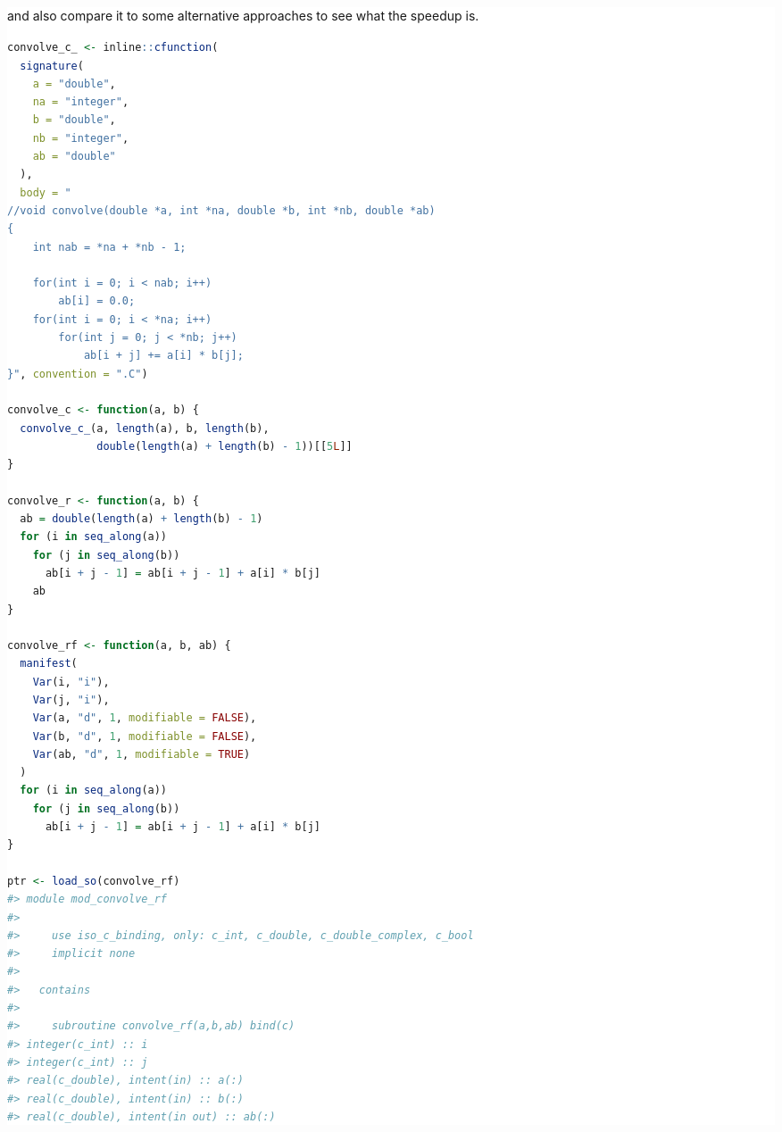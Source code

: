 and also compare it to some alternative approaches to see what the
speedup is.

``` r
convolve_c_ <- inline::cfunction(
  signature(
    a = "double",
    na = "integer",
    b = "double",
    nb = "integer",
    ab = "double"
  ),
  body = "
//void convolve(double *a, int *na, double *b, int *nb, double *ab)
{
    int nab = *na + *nb - 1;

    for(int i = 0; i < nab; i++)
        ab[i] = 0.0;
    for(int i = 0; i < *na; i++)
        for(int j = 0; j < *nb; j++)
            ab[i + j] += a[i] * b[j];
}", convention = ".C")

convolve_c <- function(a, b) {
  convolve_c_(a, length(a), b, length(b), 
              double(length(a) + length(b) - 1))[[5L]]
}

convolve_r <- function(a, b) {
  ab = double(length(a) + length(b) - 1)
  for (i in seq_along(a))
    for (j in seq_along(b))
      ab[i + j - 1] = ab[i + j - 1] + a[i] * b[j]
    ab
}

convolve_rf <- function(a, b, ab) {
  manifest(
    Var(i, "i"),
    Var(j, "i"),
    Var(a, "d", 1, modifiable = FALSE),
    Var(b, "d", 1, modifiable = FALSE),
    Var(ab, "d", 1, modifiable = TRUE)
  )
  for (i in seq_along(a))
    for (j in seq_along(b))
      ab[i + j - 1] = ab[i + j - 1] + a[i] * b[j]
}

ptr <- load_so(convolve_rf)
#> module mod_convolve_rf
#> 
#>     use iso_c_binding, only: c_int, c_double, c_double_complex, c_bool
#>     implicit none
#> 
#>   contains
#> 
#>     subroutine convolve_rf(a,b,ab) bind(c)
#> integer(c_int) :: i
#> integer(c_int) :: j
#> real(c_double), intent(in) :: a(:)
#> real(c_double), intent(in) :: b(:)
#> real(c_double), intent(in out) :: ab(:)
```